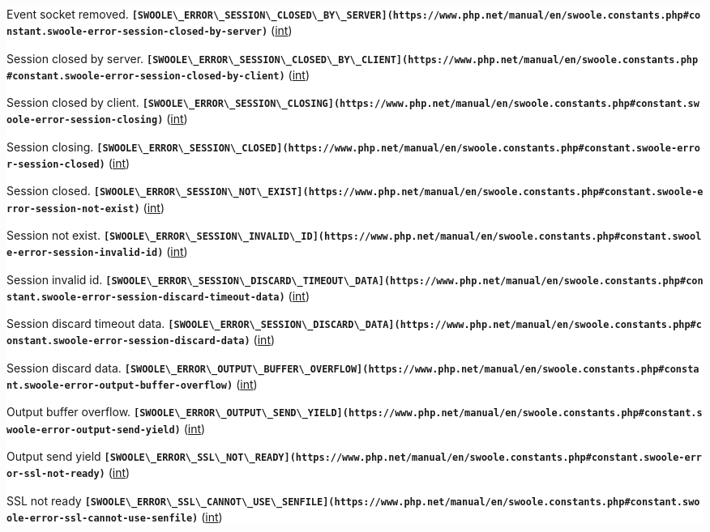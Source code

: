 Event socket removed.
**`[SWOOLE\_ERROR\_SESSION\_CLOSED\_BY\_SERVER](https://www.php.net/manual/en/swoole.constants.php#constant.swoole-error-session-closed-by-server)`**
([int](https://www.php.net/manual/en/language.types.integer.php))

Session closed by server.
**`[SWOOLE\_ERROR\_SESSION\_CLOSED\_BY\_CLIENT](https://www.php.net/manual/en/swoole.constants.php#constant.swoole-error-session-closed-by-client)`**
([int](https://www.php.net/manual/en/language.types.integer.php))

Session closed by client.
**`[SWOOLE\_ERROR\_SESSION\_CLOSING](https://www.php.net/manual/en/swoole.constants.php#constant.swoole-error-session-closing)`**
([int](https://www.php.net/manual/en/language.types.integer.php))

Session closing.
**`[SWOOLE\_ERROR\_SESSION\_CLOSED](https://www.php.net/manual/en/swoole.constants.php#constant.swoole-error-session-closed)`**
([int](https://www.php.net/manual/en/language.types.integer.php))

Session closed.
**`[SWOOLE\_ERROR\_SESSION\_NOT\_EXIST](https://www.php.net/manual/en/swoole.constants.php#constant.swoole-error-session-not-exist)`**
([int](https://www.php.net/manual/en/language.types.integer.php))

Session not exist.
**`[SWOOLE\_ERROR\_SESSION\_INVALID\_ID](https://www.php.net/manual/en/swoole.constants.php#constant.swoole-error-session-invalid-id)`**
([int](https://www.php.net/manual/en/language.types.integer.php))

Session invalid id.
**`[SWOOLE\_ERROR\_SESSION\_DISCARD\_TIMEOUT\_DATA](https://www.php.net/manual/en/swoole.constants.php#constant.swoole-error-session-discard-timeout-data)`**
([int](https://www.php.net/manual/en/language.types.integer.php))

Session discard timeout data.
**`[SWOOLE\_ERROR\_SESSION\_DISCARD\_DATA](https://www.php.net/manual/en/swoole.constants.php#constant.swoole-error-session-discard-data)`**
([int](https://www.php.net/manual/en/language.types.integer.php))

Session discard data.
**`[SWOOLE\_ERROR\_OUTPUT\_BUFFER\_OVERFLOW](https://www.php.net/manual/en/swoole.constants.php#constant.swoole-error-output-buffer-overflow)`**
([int](https://www.php.net/manual/en/language.types.integer.php))

Output buffer overflow.
**`[SWOOLE\_ERROR\_OUTPUT\_SEND\_YIELD](https://www.php.net/manual/en/swoole.constants.php#constant.swoole-error-output-send-yield)`**
([int](https://www.php.net/manual/en/language.types.integer.php))

Output send yield
**`[SWOOLE\_ERROR\_SSL\_NOT\_READY](https://www.php.net/manual/en/swoole.constants.php#constant.swoole-error-ssl-not-ready)`**
([int](https://www.php.net/manual/en/language.types.integer.php))

SSL not ready
**`[SWOOLE\_ERROR\_SSL\_CANNOT\_USE\_SENFILE](https://www.php.net/manual/en/swoole.constants.php#constant.swoole-error-ssl-cannot-use-senfile)`**
([int](https://www.php.net/manual/en/language.types.integer.php))
